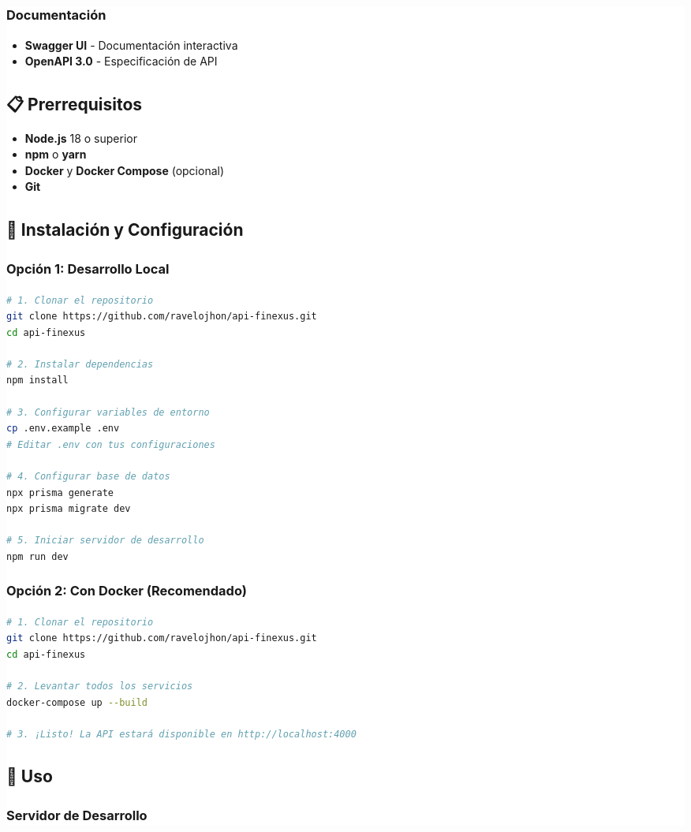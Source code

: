 ### Documentación
- **Swagger UI** - Documentación interactiva
- **OpenAPI 3.0** - Especificación de API

## 📋 Prerrequisitos

- **Node.js** 18 o superior
- **npm** o **yarn**
- **Docker** y **Docker Compose** (opcional)
- **Git**

## 🚀 Instalación y Configuración

### Opción 1: Desarrollo Local

```bash
# 1. Clonar el repositorio
git clone https://github.com/ravelojhon/api-finexus.git
cd api-finexus

# 2. Instalar dependencias
npm install

# 3. Configurar variables de entorno
cp .env.example .env
# Editar .env con tus configuraciones

# 4. Configurar base de datos
npx prisma generate
npx prisma migrate dev

# 5. Iniciar servidor de desarrollo
npm run dev
```

### Opción 2: Con Docker (Recomendado)

```bash
# 1. Clonar el repositorio
git clone https://github.com/ravelojhon/api-finexus.git
cd api-finexus

# 2. Levantar todos los servicios
docker-compose up --build

# 3. ¡Listo! La API estará disponible en http://localhost:4000
```

## 🎯 Uso

### Servidor de Desarrollo
